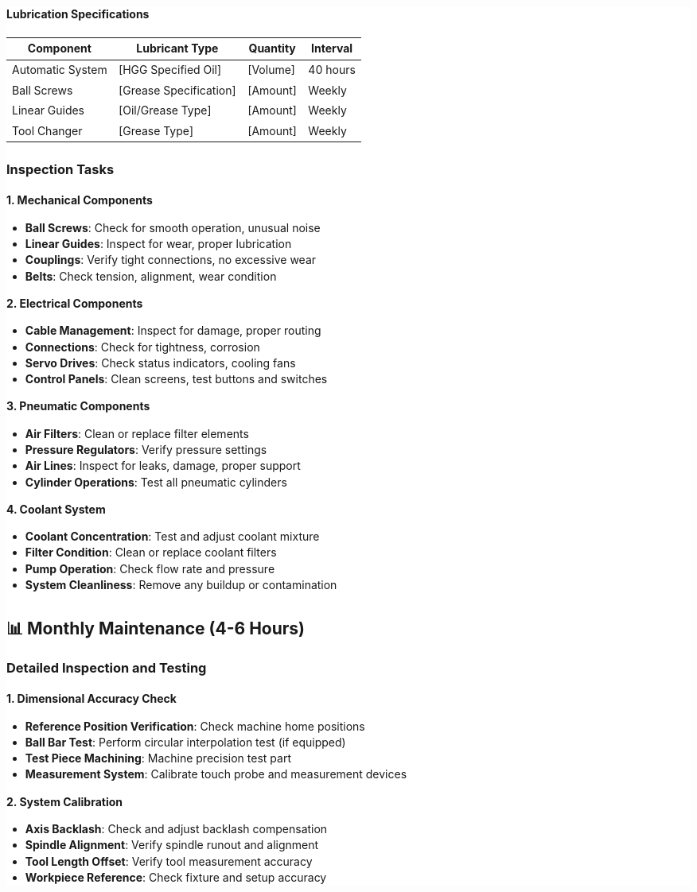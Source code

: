 #### Lubrication Specifications
| Component | Lubricant Type | Quantity | Interval |
|-----------|---------------|----------|----------|
| Automatic System | [HGG Specified Oil] | [Volume] | 40 hours |
| Ball Screws | [Grease Specification] | [Amount] | Weekly |
| Linear Guides | [Oil/Grease Type] | [Amount] | Weekly |
| Tool Changer | [Grease Type] | [Amount] | Weekly |

### Inspection Tasks

**1. Mechanical Components**
- **Ball Screws**: Check for smooth operation, unusual noise
- **Linear Guides**: Inspect for wear, proper lubrication
- **Couplings**: Verify tight connections, no excessive wear
- **Belts**: Check tension, alignment, wear condition

**2. Electrical Components**
- **Cable Management**: Inspect for damage, proper routing
- **Connections**: Check for tightness, corrosion
- **Servo Drives**: Check status indicators, cooling fans
- **Control Panels**: Clean screens, test buttons and switches

**3. Pneumatic Components**
- **Air Filters**: Clean or replace filter elements
- **Pressure Regulators**: Verify pressure settings
- **Air Lines**: Inspect for leaks, damage, proper support
- **Cylinder Operations**: Test all pneumatic cylinders

**4. Coolant System**
- **Coolant Concentration**: Test and adjust coolant mixture
- **Filter Condition**: Clean or replace coolant filters
- **Pump Operation**: Check flow rate and pressure
- **System Cleanliness**: Remove any buildup or contamination

## 📊 Monthly Maintenance (4-6 Hours)

### Detailed Inspection and Testing

**1. Dimensional Accuracy Check**
- **Reference Position Verification**: Check machine home positions
- **Ball Bar Test**: Perform circular interpolation test (if equipped)
- **Test Piece Machining**: Machine precision test part
- **Measurement System**: Calibrate touch probe and measurement devices

**2. System Calibration**
- **Axis Backlash**: Check and adjust backlash compensation
- **Spindle Alignment**: Verify spindle runout and alignment
- **Tool Length Offset**: Verify tool measurement accuracy
- **Workpiece Reference**: Check fixture and setup accuracy
